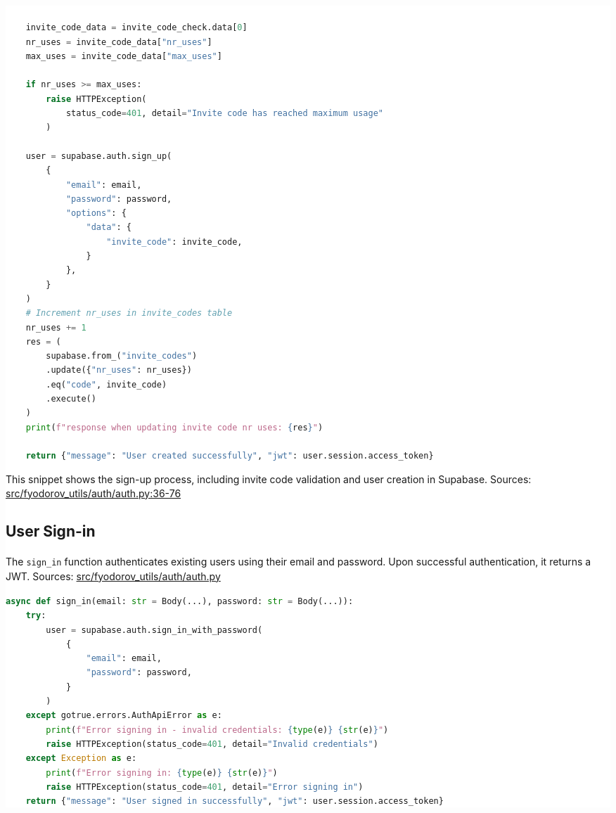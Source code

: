 ```python

    invite_code_data = invite_code_check.data[0]
    nr_uses = invite_code_data["nr_uses"]
    max_uses = invite_code_data["max_uses"]

    if nr_uses >= max_uses:
        raise HTTPException(
            status_code=401, detail="Invite code has reached maximum usage"
        )

    user = supabase.auth.sign_up(
        {
            "email": email,
            "password": password,
            "options": {
                "data": {
                    "invite_code": invite_code,
                }
            },
        }
    )
    # Increment nr_uses in invite_codes table
    nr_uses += 1
    res = (
        supabase.from_("invite_codes")
        .update({"nr_uses": nr_uses})
        .eq("code", invite_code)
        .execute()
    )
    print(f"response when updating invite code nr uses: {res}")

    return {"message": "User created successfully", "jwt": user.session.access_token}
```

This snippet shows the sign-up process, including invite code validation and user creation in Supabase. Sources: [src/fyodorov_utils/auth/auth.py:36-76]()

## User Sign-in

The `sign_in` function authenticates existing users using their email and password. Upon successful authentication, it returns a JWT. Sources: [src/fyodorov_utils/auth/auth.py]()

```python
async def sign_in(email: str = Body(...), password: str = Body(...)):
    try:
        user = supabase.auth.sign_in_with_password(
            {
                "email": email,
                "password": password,
            }
        )
    except gotrue.errors.AuthApiError as e:
        print(f"Error signing in - invalid credentials: {type(e)} {str(e)}")
        raise HTTPException(status_code=401, detail="Invalid credentials")
    except Exception as e:
        print(f"Error signing in: {type(e)} {str(e)}")
        raise HTTPException(status_code=401, detail="Error signing in")
    return {"message": "User signed in successfully", "jwt": user.session.access_token}
```
